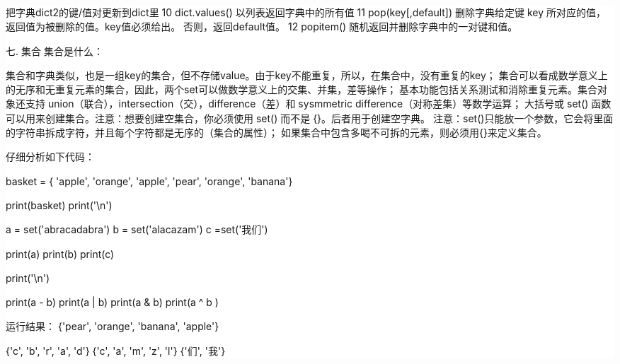 把字典dict2的键/值对更新到dict里
10	dict.values()
以列表返回字典中的所有值
11	pop(key[,default])
删除字典给定键 key 所对应的值，返回值为被删除的值。key值必须给出。 否则，返回default值。
12	popitem()
随机返回并删除字典中的一对键和值。




七. 集合
集合是什么：

集合和字典类似，也是一组key的集合，但不存储value。由于key不能重复，所以，在集合中，没有重复的key；
集合可以看成数学意义上的无序和无重复元素的集合，因此，两个set可以做数学意义上的交集、并集，差等操作；
基本功能包括关系测试和消除重复元素。集合对象还支持 union（联合），intersection（交），difference（差）和 sysmmetric difference（对称差集）等数学运算；
大括号或 set() 函数可以用来创建集合。注意：想要创建空集合，你必须使用 set() 而不是 {}。后者用于创建空字典。
注意：set()只能放一个参数，它会将里面的字符串拆成字符，并且每个字符都是无序的（集合的属性）；
如果集合中包含多喝不可拆的元素，则必须用{}来定义集合。


仔细分析如下代码：

basket = {
'apple',
'orange',
'apple',
'pear',
'orange',
'banana'}

print(basket)
print('\n')

a = set('abracadabra')
b = set('alacazam')
c =set('我们')

print(a)
print(b)
print(c)

print('\n')

print(a - b)
print(a | b)
print(a & b)
print(a ^ b )

运行结果：
{'pear', 'orange', 'banana', 'apple'}


{'c', 'b', 'r', 'a', 'd'}
{'c', 'a', 'm', 'z', 'l'}
{'们', '我'}
